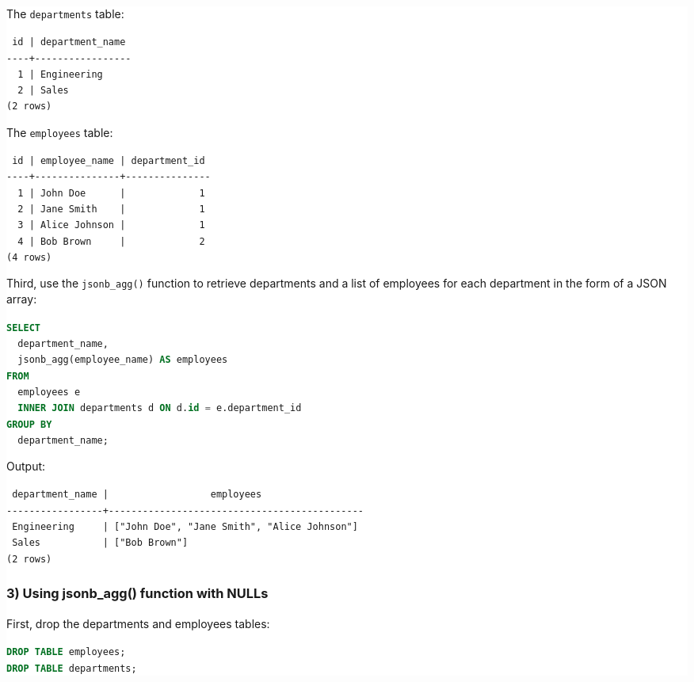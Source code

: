 ```sql
```

The `departments` table:

```text
 id | department_name
----+-----------------
  1 | Engineering
  2 | Sales
(2 rows)
```

The `employees` table:

```text
 id | employee_name | department_id
----+---------------+---------------
  1 | John Doe      |             1
  2 | Jane Smith    |             1
  3 | Alice Johnson |             1
  4 | Bob Brown     |             2
(4 rows)
```

Third, use the `jsonb_agg()` function to retrieve departments and a list of employees for each department in the form of a JSON array:

```sql
SELECT
  department_name,
  jsonb_agg(employee_name) AS employees
FROM
  employees e
  INNER JOIN departments d ON d.id = e.department_id
GROUP BY
  department_name;
```

Output:

```text
 department_name |                  employees
-----------------+---------------------------------------------
 Engineering     | ["John Doe", "Jane Smith", "Alice Johnson"]
 Sales           | ["Bob Brown"]
(2 rows)
```

### 3\) Using jsonb_agg() function with NULLs

First, drop the departments and employees tables:

```sql
DROP TABLE employees;
DROP TABLE departments;
```
